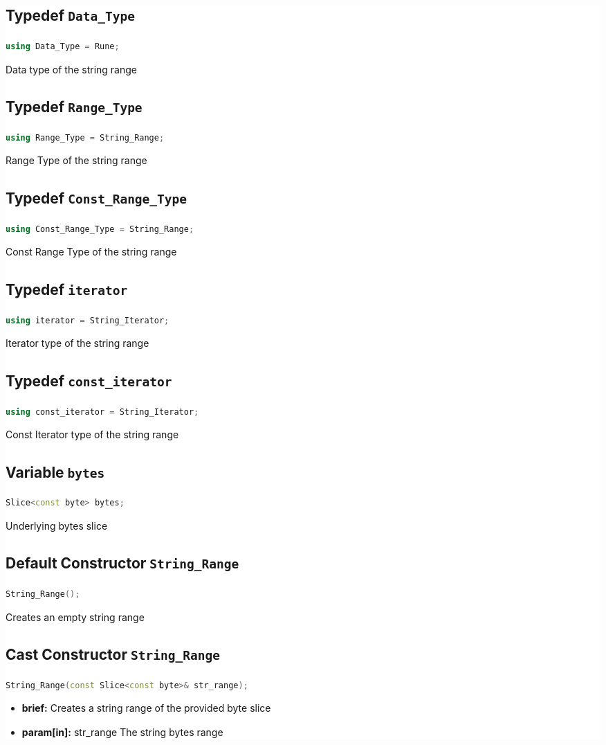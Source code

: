 ## Typedef `Data_Type`
```C++
using Data_Type = Rune;
```
 Data type of the string range

## Typedef `Range_Type`
```C++
using Range_Type = String_Range;
```
 Range Type of the string range

## Typedef `Const_Range_Type`
```C++
using Const_Range_Type = String_Range;
```
 Const Range Type of the string range

## Typedef `iterator`
```C++
using iterator = String_Iterator;
```
 Iterator type of the string range

## Typedef `const_iterator`
```C++
using const_iterator = String_Iterator;
```
 Const Iterator type of the string range

## Variable `bytes`
```C++
Slice<const byte> bytes;
```
 Underlying bytes slice

## Default Constructor `String_Range`
```C++
String_Range();
```
 Creates an empty string range

## Cast Constructor `String_Range`
```C++
String_Range(const Slice<const byte>& str_range);
```
 - **brief:**      Creates a string range of the provided byte slice

 - **param[in]:**  str_range  The string bytes range
